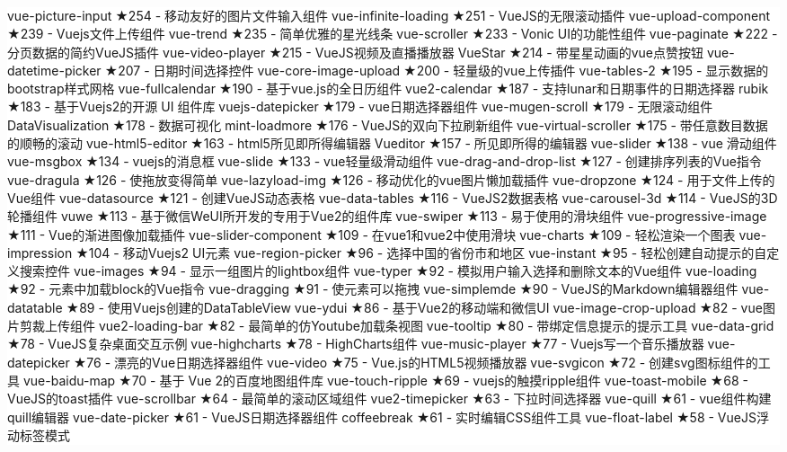 vue-picture-input ★254 - 移动友好的图片文件输入组件
vue-infinite-loading ★251 - VueJS的无限滚动插件
vue-upload-component ★239 - Vuejs文件上传组件
vue-trend ★235 - 简单优雅的星光线条
vue-scroller ★233 - Vonic UI的功能性组件
vue-paginate ★222 - 分页数据的简约VueJS插件
vue-video-player ★215 - VueJS视频及直播播放器
VueStar ★214 - 带星星动画的vue点赞按钮
vue-datetime-picker ★207 - 日期时间选择控件
vue-core-image-upload ★200 - 轻量级的vue上传插件
vue-tables-2 ★195 - 显示数据的bootstrap样式网格
vue-fullcalendar ★190 - 基于vue.js的全日历组件
vue2-calendar ★187 - 支持lunar和日期事件的日期选择器
rubik ★183 - 基于Vuejs2的开源 UI 组件库
vuejs-datepicker ★179 - vue日期选择器组件
vue-mugen-scroll ★179 - 无限滚动组件
DataVisualization ★178 - 数据可视化
mint-loadmore ★176 - VueJS的双向下拉刷新组件
vue-virtual-scroller ★175 - 带任意数目数据的顺畅的滚动
vue-html5-editor ★163 - html5所见即所得编辑器
Vueditor ★157 - 所见即所得的编辑器
vue-slider ★138 - vue 滑动组件
vue-msgbox ★134 - vuejs的消息框
vue-slide ★133 - vue轻量级滑动组件
vue-drag-and-drop-list ★127 - 创建排序列表的Vue指令
vue-dragula ★126 - 使拖放变得简单
vue-lazyload-img ★126 - 移动优化的vue图片懒加载插件
vue-dropzone ★124 - 用于文件上传的Vue组件
vue-datasource ★121 - 创建VueJS动态表格
vue-data-tables ★116 - VueJS2数据表格
vue-carousel-3d ★114 - VueJS的3D轮播组件
vuwe ★113 - 基于微信WeUI所开发的专用于Vue2的组件库
vue-swiper ★113 - 易于使用的滑块组件
vue-progressive-image ★111 - Vue的渐进图像加载插件
vue-slider-component ★109 - 在vue1和vue2中使用滑块
vue-charts ★109 - 轻松渲染一个图表
vue-impression ★104 - 移动Vuejs2 UI元素
vue-region-picker ★96 - 选择中国的省份市和地区
vue-instant ★95 - 轻松创建自动提示的自定义搜索控件
vue-images ★94 - 显示一组图片的lightbox组件
vue-typer ★92 - 模拟用户输入选择和删除文本的Vue组件
vue-loading ★92 - 元素中加载block的Vue指令
vue-dragging ★91 - 使元素可以拖拽
vue-simplemde ★90 - VueJS的Markdown编辑器组件
vue-datatable ★89 - 使用Vuejs创建的DataTableView
vue-ydui ★86 - 基于Vue2的移动端和微信UI
vue-image-crop-upload ★82 - vue图片剪裁上传组件
vue2-loading-bar ★82 - 最简单的仿Youtube加载条视图
vue-tooltip ★80 - 带绑定信息提示的提示工具
vue-data-grid ★78 - VueJS复杂桌面交互示例
vue-highcharts ★78 - HighCharts组件
vue-music-player ★77 - Vuejs写一个音乐播放器
vue-datepicker ★76 - 漂亮的Vue日期选择器组件
vue-video ★75 - Vue.js的HTML5视频播放器
vue-svgicon ★72 - 创建svg图标组件的工具
vue-baidu-map ★70 - 基于 Vue 2的百度地图组件库
vue-touch-ripple ★69 - vuejs的触摸ripple组件
vue-toast-mobile ★68 - VueJS的toast插件
vue-scrollbar ★64 - 最简单的滚动区域组件
vue2-timepicker ★63 - 下拉时间选择器
vue-quill ★61 - vue组件构建quill编辑器
vue-date-picker ★61 - VueJS日期选择器组件
coffeebreak ★61 - 实时编辑CSS组件工具
vue-float-label ★58 - VueJS浮动标签模式